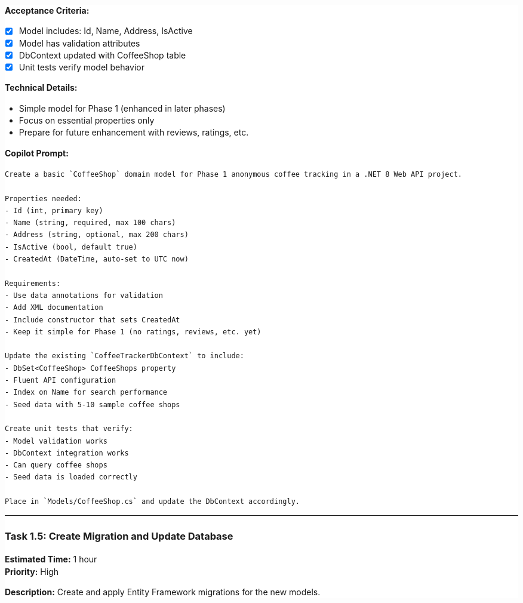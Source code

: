 **Acceptance Criteria:**
- [x] Model includes: Id, Name, Address, IsActive
- [x] Model has validation attributes
- [x] DbContext updated with CoffeeShop table
- [x] Unit tests verify model behavior

**Technical Details:**
- Simple model for Phase 1 (enhanced in later phases)
- Focus on essential properties only
- Prepare for future enhancement with reviews, ratings, etc.

**Copilot Prompt:**
```
Create a basic `CoffeeShop` domain model for Phase 1 anonymous coffee tracking in a .NET 8 Web API project.

Properties needed:
- Id (int, primary key)
- Name (string, required, max 100 chars)
- Address (string, optional, max 200 chars) 
- IsActive (bool, default true)
- CreatedAt (DateTime, auto-set to UTC now)

Requirements:
- Use data annotations for validation
- Add XML documentation
- Include constructor that sets CreatedAt
- Keep it simple for Phase 1 (no ratings, reviews, etc. yet)

Update the existing `CoffeeTrackerDbContext` to include:
- DbSet<CoffeeShop> CoffeeShops property
- Fluent API configuration
- Index on Name for search performance
- Seed data with 5-10 sample coffee shops

Create unit tests that verify:
- Model validation works
- DbContext integration works
- Can query coffee shops
- Seed data is loaded correctly

Place in `Models/CoffeeShop.cs` and update the DbContext accordingly.
```

---

### Task 1.5: Create Migration and Update Database
**Estimated Time:** 1 hour  
**Priority:** High  

**Description:**
Create and apply Entity Framework migrations for the new models.

